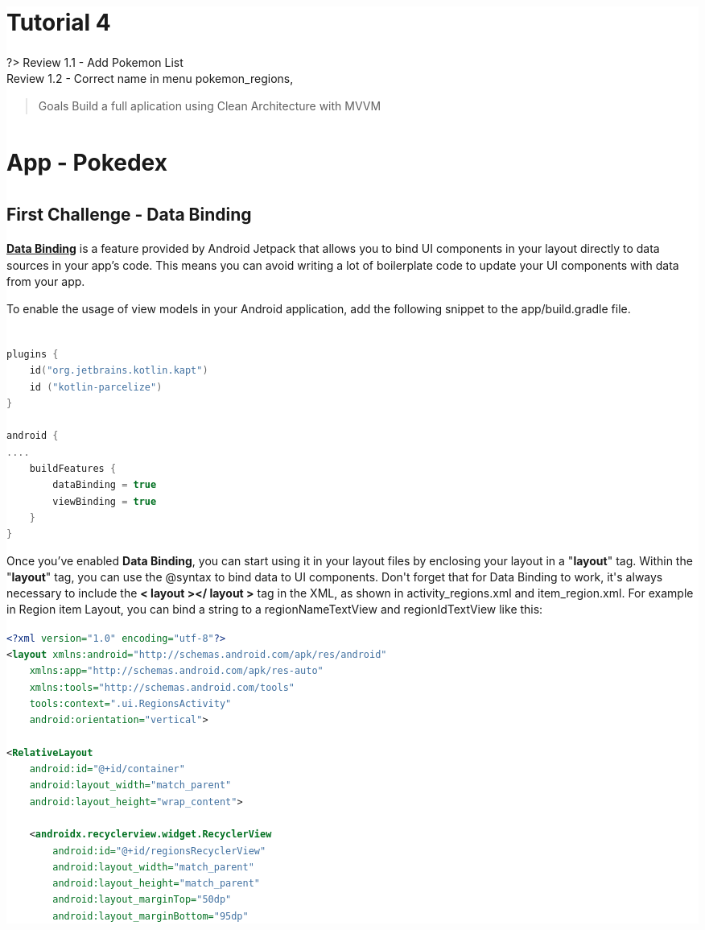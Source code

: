 # Tutorial 4

?> Review 1.1 - Add Pokemon List <br>
Review 1.2 - Correct name in menu pokemon_regions, 


> Goals
> Build a full aplication using Clean Architecture with MVVM

# App - Pokedex

## First Challenge - Data Binding

**[Data Binding](https://developer.android.com/topic/libraries/data-binding)** is a feature provided by Android Jetpack that allows you to bind UI components in your layout directly to data sources in your app’s code. This means you can avoid writing a lot of boilerplate code to update your UI components with data from your app.

To enable the usage of view models in your Android application, add the following
snippet to the app/build.gradle file.

```kt

plugins {
    id("org.jetbrains.kotlin.kapt")
    id ("kotlin-parcelize")
}

android {
....
    buildFeatures {
        dataBinding = true
        viewBinding = true
    }
}

```


Once you’ve enabled **Data Binding**, you can start using it in your layout files by
enclosing your layout in a "**layout**" tag. Within the "**layout**" tag, you can use the @syntax
to bind data to UI components. Don't forget that for Data Binding to work, it's always necessary to include the **< layout ></ layout >** tag in the XML, as shown in activity_regions.xml and item_region.xml. For example in Region item Layout, you can bind a
string to a regionNameTextView and regionIdTextView like this:

```xml activity_regions.xml
<?xml version="1.0" encoding="utf-8"?>
<layout xmlns:android="http://schemas.android.com/apk/res/android"
    xmlns:app="http://schemas.android.com/apk/res-auto"
    xmlns:tools="http://schemas.android.com/tools"
    tools:context=".ui.RegionsActivity"
    android:orientation="vertical">

<RelativeLayout
    android:id="@+id/container"
    android:layout_width="match_parent"
    android:layout_height="wrap_content">

    <androidx.recyclerview.widget.RecyclerView
        android:id="@+id/regionsRecyclerView"
        android:layout_width="match_parent"
        android:layout_height="match_parent"
        android:layout_marginTop="50dp"
        android:layout_marginBottom="95dp"
```